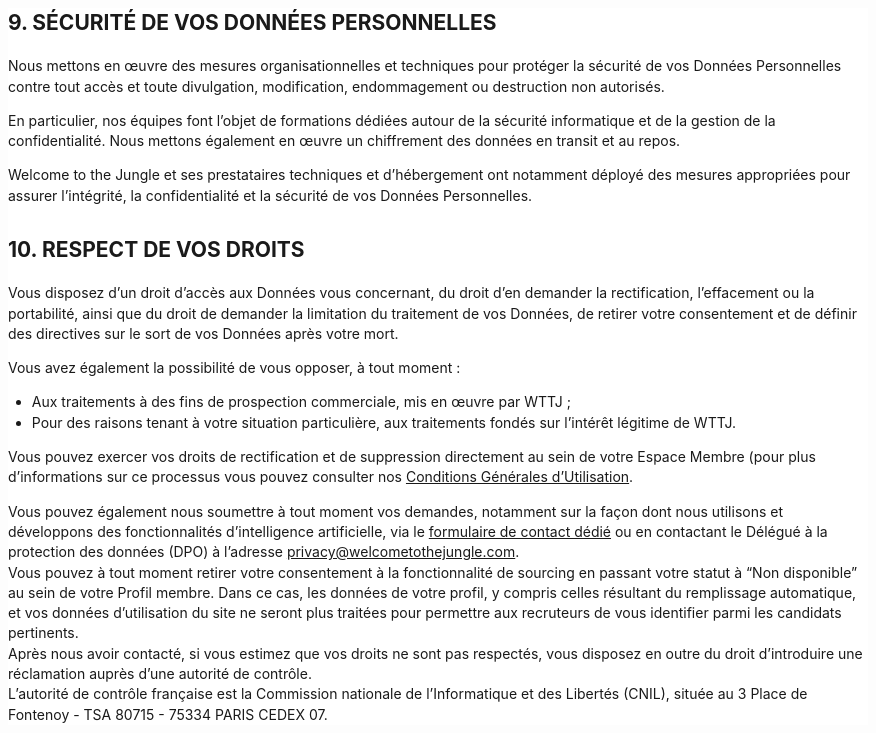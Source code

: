9\. SÉCURITÉ DE VOS DONNÉES PERSONNELLES
----------------------------------------

Nous mettons en œuvre des mesures organisationnelles et techniques pour protéger la sécurité de vos Données Personnelles contre tout accès et toute divulgation, modification, endommagement ou destruction non autorisés.

En particulier, nos équipes font l’objet de formations dédiées autour de la sécurité informatique et de la gestion de la confidentialité. Nous mettons également en œuvre un chiffrement des données en transit et au repos.

Welcome to the Jungle et ses prestataires techniques et d’hébergement ont notamment déployé des mesures appropriées pour assurer l’intégrité, la confidentialité et la sécurité de vos Données Personnelles.

10\. RESPECT DE VOS DROITS
--------------------------

Vous disposez d’un droit d’accès aux Données vous concernant, du droit d’en demander la rectification, l’effacement ou la portabilité, ainsi que du droit de demander la limitation du traitement de vos Données, de retirer votre consentement et de définir des directives sur le sort de vos Données après votre mort.

Vous avez également la possibilité de vous opposer, à tout moment :

* Aux traitements à des fins de prospection commerciale, mis en œuvre par WTTJ ;
* Pour des raisons tenant à votre situation particulière, aux traitements fondés sur l’intérêt légitime de WTTJ.

Vous pouvez exercer vos droits de rectification et de suppression directement au sein de votre Espace Membre (pour plus d’informations sur ce processus vous pouvez consulter nos [Conditions Générales d’Utilisation](https://www.welcometothejungle.com/fr/pages/terms).

Vous pouvez également nous soumettre à tout moment vos demandes, notamment sur la façon dont nous utilisons et développons des fonctionnalités d’intelligence artificielle, via le [formulaire de contact dédié](https://welcometothejunglecandidate.zendesk.com/hc/fr/requests/new/) ou en contactant le Délégué à la protection des données (DPO) à l’adresse [privacy@welcometothejungle.com](mailto:privacy@wttj.co).  
Vous pouvez à tout moment retirer votre consentement à la fonctionnalité de sourcing en passant votre statut à “Non disponible” au sein de votre Profil membre. Dans ce cas, les données de votre profil, y compris celles résultant du remplissage automatique, et vos données d’utilisation du site ne seront plus traitées pour permettre aux recruteurs de vous identifier parmi les candidats pertinents.  
Après nous avoir contacté, si vous estimez que vos droits ne sont pas respectés, vous disposez en outre du droit d’introduire une réclamation auprès d’une autorité de contrôle.  
L’autorité de contrôle française est la Commission nationale de l’Informatique et des Libertés (CNIL), située au 3 Place de Fontenoy - TSA 80715 - 75334 PARIS CEDEX 07.